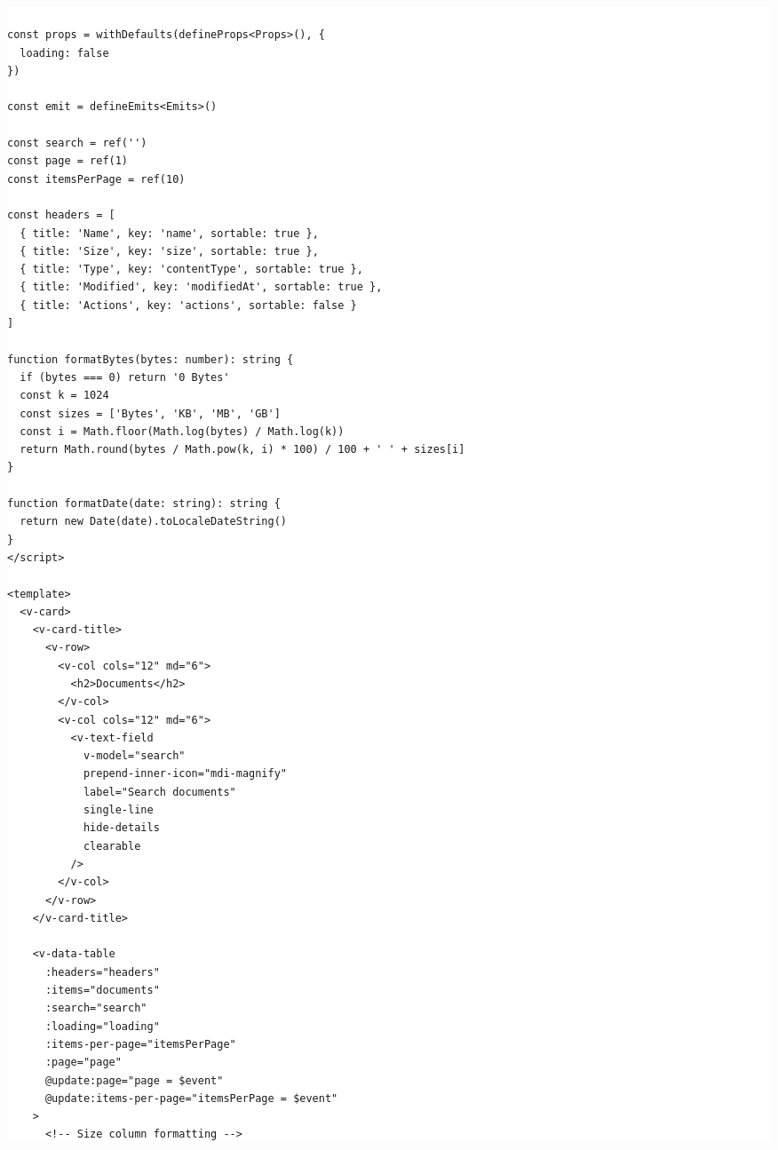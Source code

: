 ```vue

const props = withDefaults(defineProps<Props>(), {
  loading: false
})

const emit = defineEmits<Emits>()

const search = ref('')
const page = ref(1)
const itemsPerPage = ref(10)

const headers = [
  { title: 'Name', key: 'name', sortable: true },
  { title: 'Size', key: 'size', sortable: true },
  { title: 'Type', key: 'contentType', sortable: true },
  { title: 'Modified', key: 'modifiedAt', sortable: true },
  { title: 'Actions', key: 'actions', sortable: false }
]

function formatBytes(bytes: number): string {
  if (bytes === 0) return '0 Bytes'
  const k = 1024
  const sizes = ['Bytes', 'KB', 'MB', 'GB']
  const i = Math.floor(Math.log(bytes) / Math.log(k))
  return Math.round(bytes / Math.pow(k, i) * 100) / 100 + ' ' + sizes[i]
}

function formatDate(date: string): string {
  return new Date(date).toLocaleDateString()
}
</script>

<template>
  <v-card>
    <v-card-title>
      <v-row>
        <v-col cols="12" md="6">
          <h2>Documents</h2>
        </v-col>
        <v-col cols="12" md="6">
          <v-text-field
            v-model="search"
            prepend-inner-icon="mdi-magnify"
            label="Search documents"
            single-line
            hide-details
            clearable
          />
        </v-col>
      </v-row>
    </v-card-title>

    <v-data-table
      :headers="headers"
      :items="documents"
      :search="search"
      :loading="loading"
      :items-per-page="itemsPerPage"
      :page="page"
      @update:page="page = $event"
      @update:items-per-page="itemsPerPage = $event"
    >
      <!-- Size column formatting -->
```